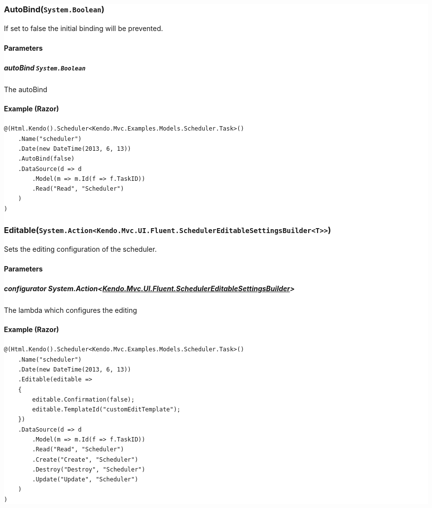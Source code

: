 
### AutoBind(`System.Boolean`)
If set to false the initial binding will be prevented.


#### Parameters

##### autoBind `System.Boolean`
The autoBind




#### Example (Razor)
    @(Html.Kendo().Scheduler<Kendo.Mvc.Examples.Models.Scheduler.Task>()
        .Name("scheduler")
        .Date(new DateTime(2013, 6, 13))
        .AutoBind(false)
        .DataSource(d => d
            .Model(m => m.Id(f => f.TaskID))
            .Read("Read", "Scheduler")
        )
    )


### Editable(`System.Action<Kendo.Mvc.UI.Fluent.SchedulerEditableSettingsBuilder<T>>`)
Sets the editing configuration of the scheduler.


#### Parameters

##### configurator System.Action<[Kendo.Mvc.UI.Fluent.SchedulerEditableSettingsBuilder](/api/wrappers/aspnet-mvc/Kendo.Mvc.UI.Fluent/SchedulerEditableSettingsBuilder)<T>>
The lambda which configures the editing




#### Example (Razor)
    @(Html.Kendo().Scheduler<Kendo.Mvc.Examples.Models.Scheduler.Task>()
        .Name("scheduler")
        .Date(new DateTime(2013, 6, 13))
        .Editable(editable =>
        {
            editable.Confirmation(false);
            editable.TemplateId("customEditTemplate");
        })
        .DataSource(d => d
            .Model(m => m.Id(f => f.TaskID))
            .Read("Read", "Scheduler")
            .Create("Create", "Scheduler")
            .Destroy("Destroy", "Scheduler")
            .Update("Update", "Scheduler")
        )
    )
